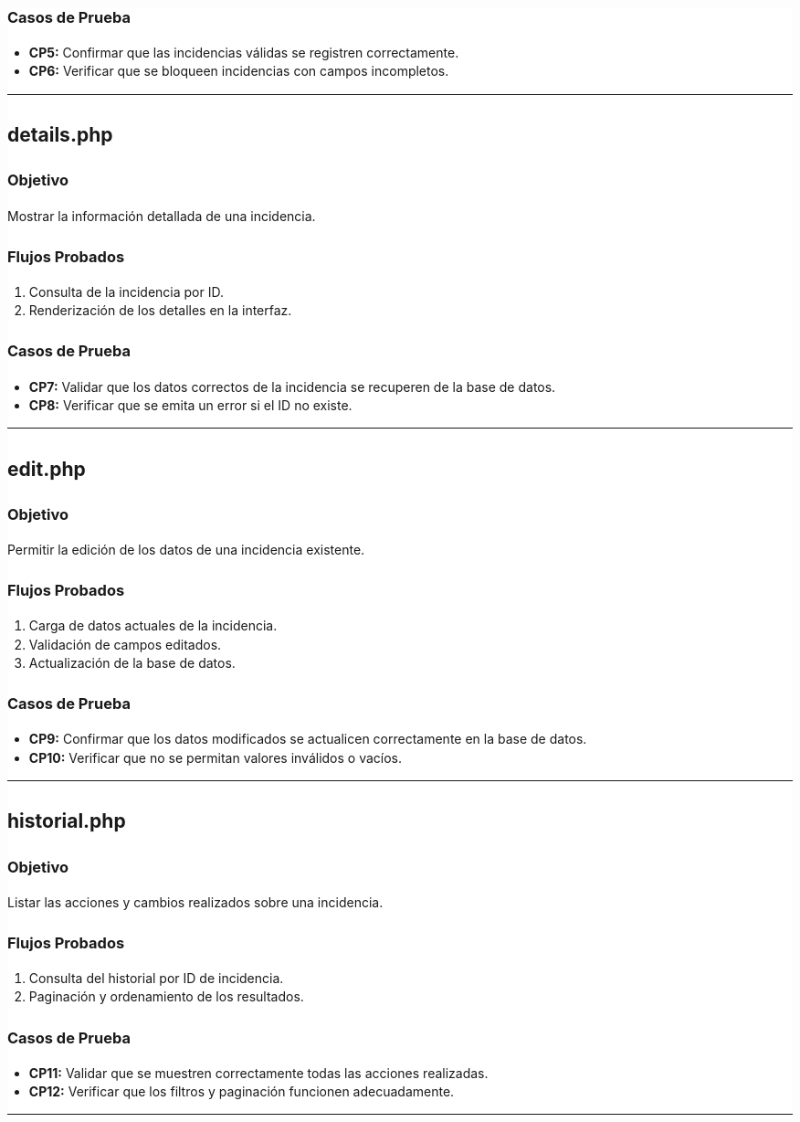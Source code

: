 ### Casos de Prueba
- **CP5:** Confirmar que las incidencias válidas se registren correctamente.
- **CP6:** Verificar que se bloqueen incidencias con campos incompletos.

---

## details.php

### Objetivo
Mostrar la información detallada de una incidencia.

### Flujos Probados
1. Consulta de la incidencia por ID.
2. Renderización de los detalles en la interfaz.

### Casos de Prueba
- **CP7:** Validar que los datos correctos de la incidencia se recuperen de la base de datos.
- **CP8:** Verificar que se emita un error si el ID no existe.

---

## edit.php

### Objetivo
Permitir la edición de los datos de una incidencia existente.

### Flujos Probados
1. Carga de datos actuales de la incidencia.
2. Validación de campos editados.
3. Actualización de la base de datos.

### Casos de Prueba
- **CP9:** Confirmar que los datos modificados se actualicen correctamente en la base de datos.
- **CP10:** Verificar que no se permitan valores inválidos o vacíos.

---

## historial.php

### Objetivo
Listar las acciones y cambios realizados sobre una incidencia.

### Flujos Probados
1. Consulta del historial por ID de incidencia.
2. Paginación y ordenamiento de los resultados.

### Casos de Prueba
- **CP11:** Validar que se muestren correctamente todas las acciones realizadas.
- **CP12:** Verificar que los filtros y paginación funcionen adecuadamente.

---